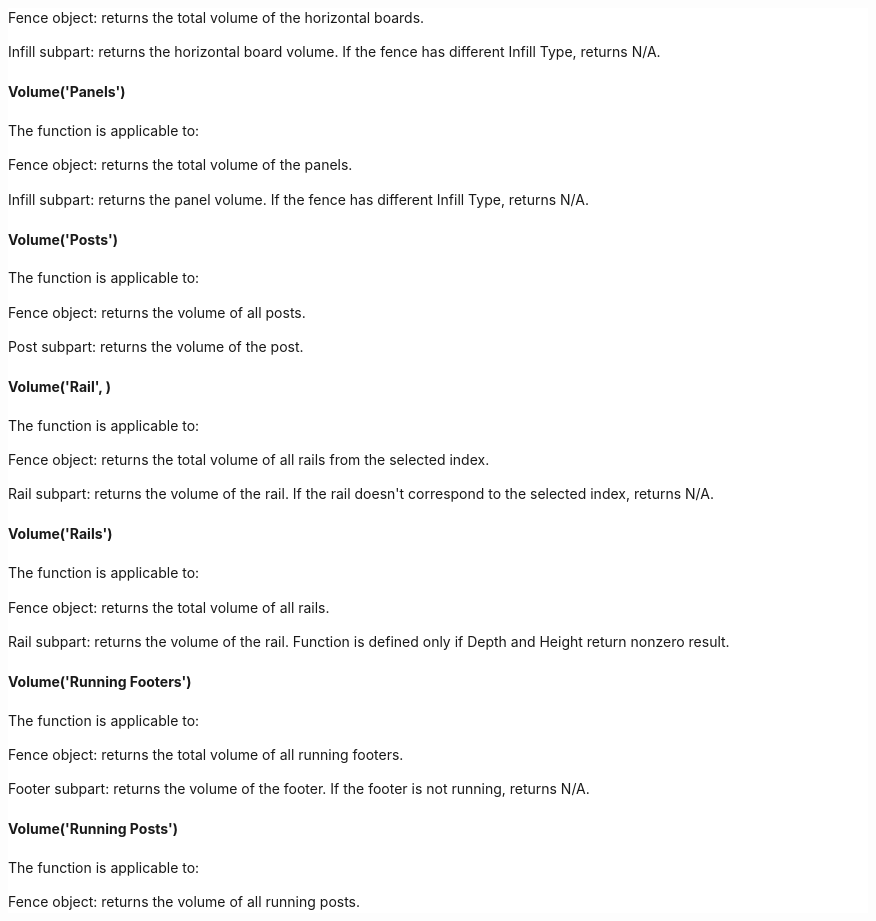 Fence object: returns the total volume of the horizontal boards.

Infill subpart: returns the horizontal board volume. If the fence has different Infill Type, returns N/A.



#### __Volume('Panels')__ ####

The function is applicable to:

Fence object: returns the total volume of the panels.

Infill subpart: returns the panel volume. If the fence has different Infill Type, returns N/A.



#### __Volume('Posts')__ ####

The function is applicable to:

Fence object: returns the volume of all posts.

Post subpart: returns the volume of the post.



#### __Volume('Rail', <Index>)__ ####

The function is applicable to:

Fence object: returns the total volume of all rails from the selected index.

Rail subpart: returns the volume of the rail. If the rail doesn't correspond to the selected index, returns N/A.



#### __Volume('Rails')__ ####

The function is applicable to:

Fence object: returns the total volume of all rails.

Rail subpart: returns the volume of the rail. Function is defined only if Depth and Height return nonzero result.



#### __Volume('Running Footers')__ ####

The function is applicable to:

Fence object: returns the total volume of all running footers.

Footer subpart: returns the volume of the footer. If the footer is not running, returns N/A.



#### __Volume('Running Posts')__ ####

The function is applicable to:

Fence object: returns the volume of all running posts.
